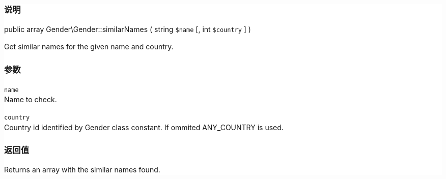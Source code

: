 ### 说明

<span class="modifier">public</span> <span class="type">array</span>
<span class="methodname">Gender\\Gender::similarNames</span> ( <span
class="methodparam"><span class="type">string</span> `$name`</span> \[,
<span class="methodparam"><span class="type">int</span>
`$country`</span> \] )

Get similar names for the given name and country.

### 参数

`name`  
Name to check.

`country`  
Country id identified by Gender class constant. If ommited ANY\_COUNTRY
is used.

### 返回值

Returns an array with the similar names found.
